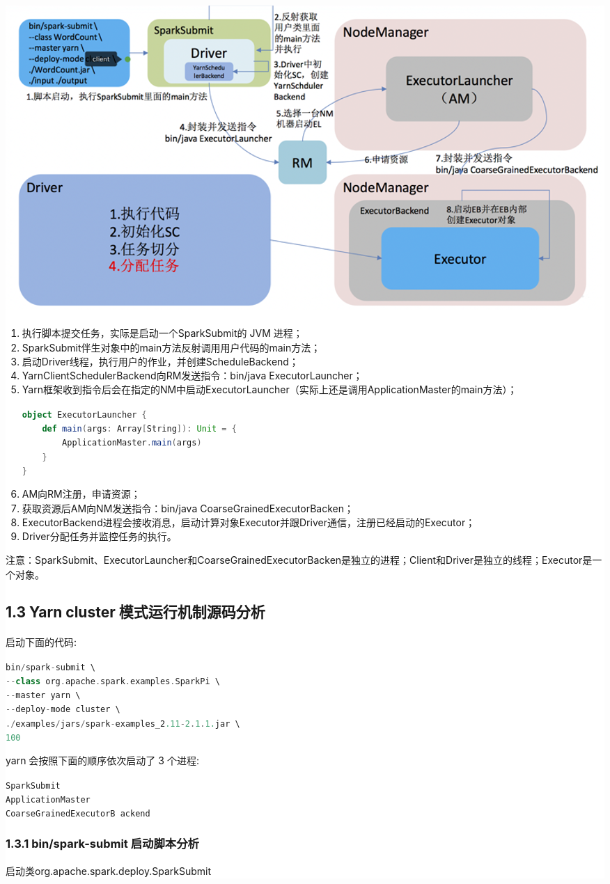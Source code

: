 ![YarnClient](../../../img/spark/Spark内核/Spark部署模式/YarnClient.png)
 
1. 执行脚本提交任务，实际是启动一个SparkSubmit的 JVM 进程；
2. SparkSubmit伴生对象中的main方法反射调用用户代码的main方法；
3. 启动Driver线程，执行用户的作业，并创建ScheduleBackend；
4. YarnClientSchedulerBackend向RM发送指令：bin/java ExecutorLauncher；
5. Yarn框架收到指令后会在指定的NM中启动ExecutorLauncher（实际上还是调用ApplicationMaster的main方法）；
    ```scala
    object ExecutorLauncher {
        def main(args: Array[String]): Unit = {
            ApplicationMaster.main(args)
        }
    }
    ```
6. AM向RM注册，申请资源；
7. 获取资源后AM向NM发送指令：bin/java CoarseGrainedExecutorBacken；
8. ExecutorBackend进程会接收消息，启动计算对象Executor并跟Driver通信，注册已经启动的Executor；
9. Driver分配任务并监控任务的执行。

注意：SparkSubmit、ExecutorLauncher和CoarseGrainedExecutorBacken是独立的进程；Client和Driver是独立的线程；Executor是一个对象。



## 1.3 Yarn cluster 模式运行机制源码分析
启动下面的代码:
```scala
bin/spark-submit \
--class org.apache.spark.examples.SparkPi \
--master yarn \
--deploy-mode cluster \
./examples/jars/spark-examples_2.11-2.1.1.jar \
100
```
yarn 会按照下面的顺序依次启动了 3 个进程:
```bash
SparkSubmit
ApplicationMaster
CoarseGrainedExecutorB ackend
```
### 1.3.1 bin/spark-submit 启动脚本分析
启动类org.apache.spark.deploy.SparkSubmit